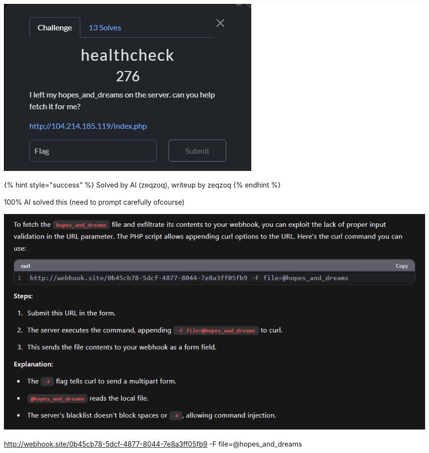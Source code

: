 ![](../.gitbook/assets/15.png)

{% hint style="success" %}
Solved by AI (zeqzoq), writeup by zeqzoq
{% endhint %}

100% AI solved this (need to prompt carefully ofcourse)

![](../.gitbook/assets/16.png)

http://webhook.site/0b45cb78-5dcf-4877-8044-7e8a3ff05fb9 -F file=@hopes\_and\_dreams
